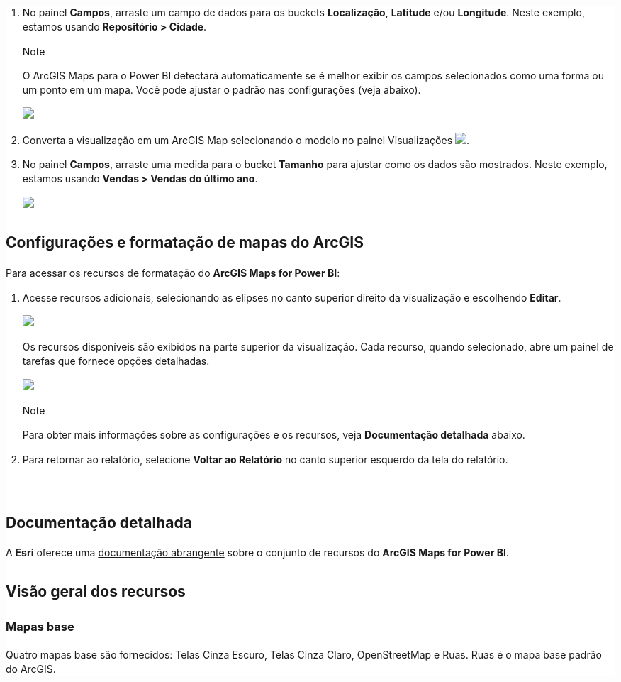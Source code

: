 1. No painel **Campos**, arraste um campo de dados para os buckets **Localização**, **Latitude** e/ou **Longitude**. Neste exemplo, estamos usando **Repositório > Cidade**.
   
   > [!NOTE]
   > O ArcGIS Maps para o Power BI detectará automaticamente se é melhor exibir os campos selecionados como uma forma ou um ponto em um mapa. Você pode ajustar o padrão nas configurações (veja abaixo).
   > 
   > 
   
    ![](media/power-bi-visualization-arcgis/power-bi-fields-pane3new.png)
2. Converta a visualização em um ArcGIS Map selecionando o modelo no painel Visualizações ![](media/power-bi-visualization-arcgis/power-bi-arcgis-template.png).
3. No painel **Campos**, arraste uma medida para o bucket **Tamanho** para ajustar como os dados são mostrados. Neste exemplo, estamos usando **Vendas > Vendas do último ano**.
   
    ![](media/power-bi-visualization-arcgis/power-bi-esri-point-map-size2new.png)

## <a name="settings-and-formatting-for-arcgis-maps"></a>Configurações e formatação de mapas do ArcGIS
Para acessar os recursos de formatação do **ArcGIS Maps for Power BI**:

1. Acesse recursos adicionais, selecionando as elipses no canto superior direito da visualização e escolhendo **Editar**.
   
   ![](media/power-bi-visualization-arcgis/power-bi-edit2.png)
   
   Os recursos disponíveis são exibidos na parte superior da visualização. Cada recurso, quando selecionado, abre um painel de tarefas que fornece opções detalhadas.<br/>
   
   ![](media/power-bi-visualization-arcgis/power-bi-esri-features-new.png)
   
   > [!NOTE]
   > Para obter mais informações sobre as configurações e os recursos, veja **Documentação detalhada** abaixo.
   > 
   > 
2. Para retornar ao relatório, selecione **Voltar ao Relatório** no canto superior esquerdo da tela do relatório.

<br/>

## <a name="detailed-documentation"></a>Documentação detalhada
A **Esri** oferece uma [documentação abrangente](https://go.microsoft.com/fwlink/?LinkID=828772) sobre o conjunto de recursos do **ArcGIS Maps for Power BI**.

## <a name="features-overview"></a>Visão geral dos recursos
### <a name="base-maps"></a>Mapas base
Quatro mapas base são fornecidos: Telas Cinza Escuro, Telas Cinza Claro, OpenStreetMap e Ruas.  Ruas é o mapa base padrão do ArcGIS.
